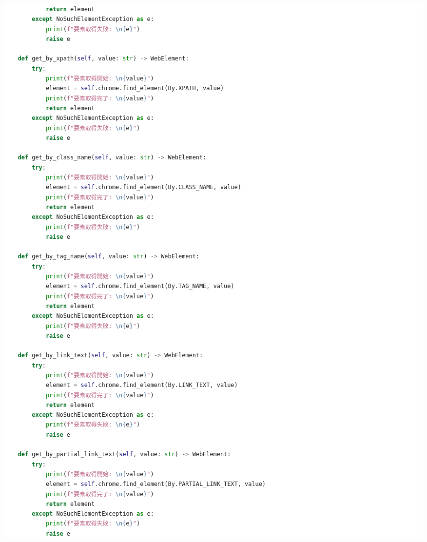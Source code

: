 ```py
            return element
        except NoSuchElementException as e:
            print(f"要素取得失敗: \n{e}")
            raise e

    def get_by_xpath(self, value: str) -> WebElement:
        try:
            print(f"要素取得開始: \n{value}")
            element = self.chrome.find_element(By.XPATH, value)
            print(f"要素取得完了: \n{value}")
            return element
        except NoSuchElementException as e:
            print(f"要素取得失敗: \n{e}")
            raise e

    def get_by_class_name(self, value: str) -> WebElement:
        try:
            print(f"要素取得開始: \n{value}")
            element = self.chrome.find_element(By.CLASS_NAME, value)
            print(f"要素取得完了: \n{value}")
            return element
        except NoSuchElementException as e:
            print(f"要素取得失敗: \n{e}")
            raise e

    def get_by_tag_name(self, value: str) -> WebElement:
        try:
            print(f"要素取得開始: \n{value}")
            element = self.chrome.find_element(By.TAG_NAME, value)
            print(f"要素取得完了: \n{value}")
            return element
        except NoSuchElementException as e:
            print(f"要素取得失敗: \n{e}")
            raise e

    def get_by_link_text(self, value: str) -> WebElement:
        try:
            print(f"要素取得開始: \n{value}")
            element = self.chrome.find_element(By.LINK_TEXT, value)
            print(f"要素取得完了: \n{value}")
            return element
        except NoSuchElementException as e:
            print(f"要素取得失敗: \n{e}")
            raise e

    def get_by_partial_link_text(self, value: str) -> WebElement:
        try:
            print(f"要素取得開始: \n{value}")
            element = self.chrome.find_element(By.PARTIAL_LINK_TEXT, value)
            print(f"要素取得完了: \n{value}")
            return element
        except NoSuchElementException as e:
            print(f"要素取得失敗: \n{e}")
            raise e
```
